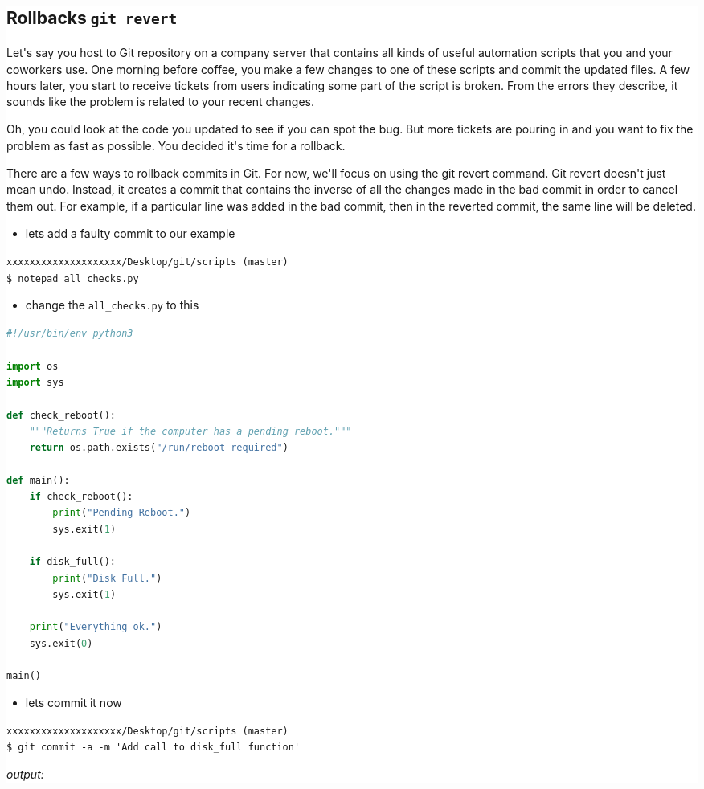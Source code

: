 
## Rollbacks `git revert`

Let's say you host to Git repository on a company server that contains all kinds of useful automation scripts that you and your coworkers use. One morning before coffee, you make a few changes to one of these scripts and commit the updated files. A few hours later, you start to receive tickets from users indicating some part of the script is broken. From the errors they describe, it sounds like the problem is related to your recent changes.

Oh, you could look at the code you updated to see if you can spot the bug. But more tickets are pouring in and you want to fix the problem as fast as possible. You decided it's time for a rollback.

There are a few ways to rollback commits in Git. For now, we'll focus on using the git revert command. Git revert doesn't just mean undo. Instead, it creates a commit that contains the inverse of all the changes made in the bad commit in order to cancel them out. For example, if a particular line was added in the bad commit, then in the reverted commit, the same line will be deleted.

- lets add a faulty commit to our example


```console
xxxxxxxxxxxxxxxxxxxx/Desktop/git/scripts (master)
$ notepad all_checks.py
```

- change the `all_checks.py` to this

```py
#!/usr/bin/env python3
  
import os
import sys

def check_reboot():
    """Returns True if the computer has a pending reboot."""
    return os.path.exists("/run/reboot-required")

def main():
    if check_reboot():
        print("Pending Reboot.")
        sys.exit(1)

    if disk_full():
        print("Disk Full.")
        sys.exit(1)

    print("Everything ok.")
    sys.exit(0)

main()

```
- lets commit it now

```console
xxxxxxxxxxxxxxxxxxxx/Desktop/git/scripts (master)
$ git commit -a -m 'Add call to disk_full function'
```
*output:*
